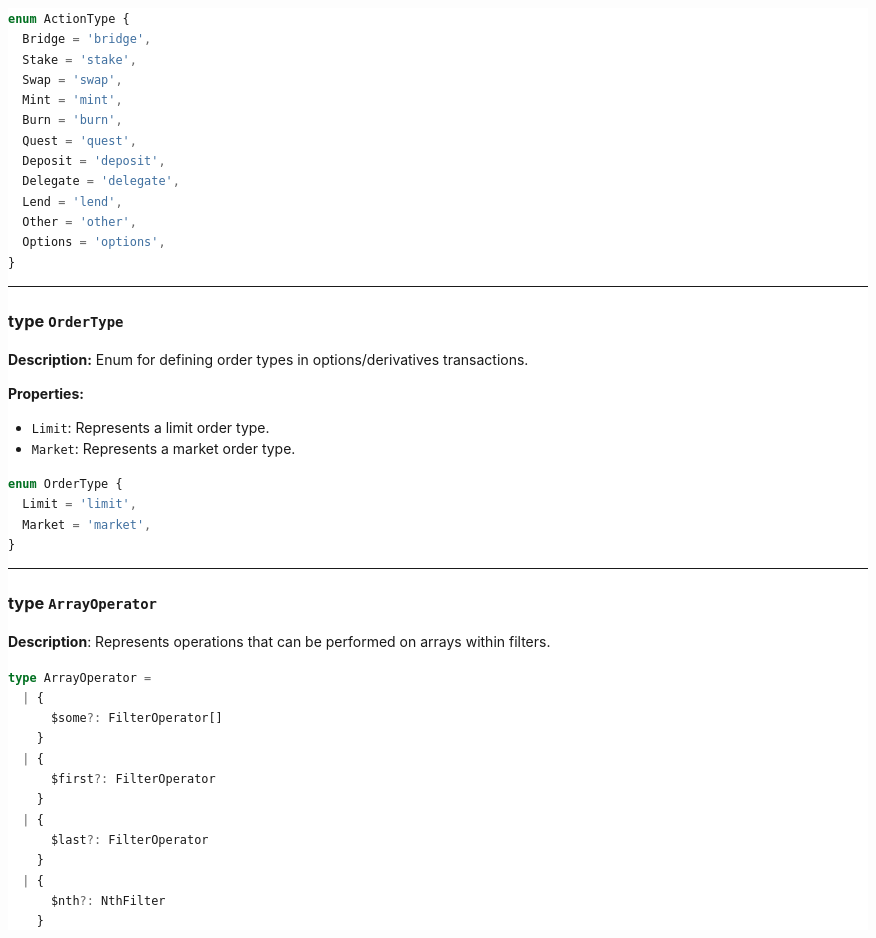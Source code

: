 ```typescript
enum ActionType {
  Bridge = 'bridge',
  Stake = 'stake',
  Swap = 'swap',
  Mint = 'mint',
  Burn = 'burn',
  Quest = 'quest',
  Deposit = 'deposit',
  Delegate = 'delegate',
  Lend = 'lend',
  Other = 'other',
  Options = 'options',
}
```

***

### type `OrderType`

**Description:** Enum for defining order types in options/derivatives transactions.

**Properties:**

* `Limit`: Represents a limit order type.
* `Market`: Represents a market order type.

```typescript
enum OrderType {
  Limit = 'limit',
  Market = 'market',
}
```

***

### type `ArrayOperator`

**Description**: Represents operations that can be performed on arrays within filters.

```typescript
type ArrayOperator =
  | {
      $some?: FilterOperator[]
    }
  | {
      $first?: FilterOperator
    }
  | {
      $last?: FilterOperator
    }
  | {
      $nth?: NthFilter
    }
```

